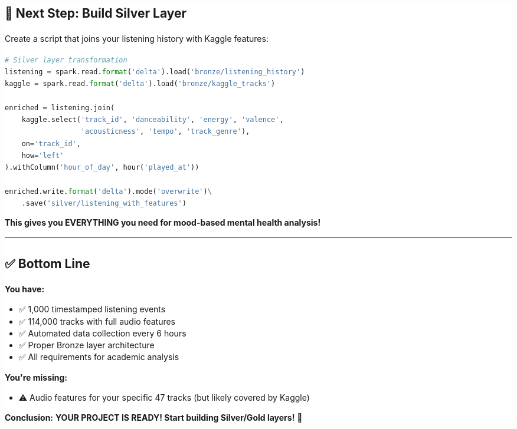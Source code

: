 ## 🚀 Next Step: Build Silver Layer

Create a script that joins your listening history with Kaggle features:

```python
# Silver layer transformation
listening = spark.read.format('delta').load('bronze/listening_history')
kaggle = spark.read.format('delta').load('bronze/kaggle_tracks')

enriched = listening.join(
    kaggle.select('track_id', 'danceability', 'energy', 'valence',
                  'acousticness', 'tempo', 'track_genre'),
    on='track_id',
    how='left'
).withColumn('hour_of_day', hour('played_at'))

enriched.write.format('delta').mode('overwrite')\
    .save('silver/listening_with_features')
```

**This gives you EVERYTHING you need for mood-based mental health analysis!**

---

## ✅ Bottom Line

**You have:**
- ✅ 1,000 timestamped listening events
- ✅ 114,000 tracks with full audio features
- ✅ Automated data collection every 6 hours
- ✅ Proper Bronze layer architecture
- ✅ All requirements for academic analysis

**You're missing:**
- ⚠️ Audio features for your specific 47 tracks (but likely covered by Kaggle)

**Conclusion:** **YOUR PROJECT IS READY! Start building Silver/Gold layers!** 🎉
